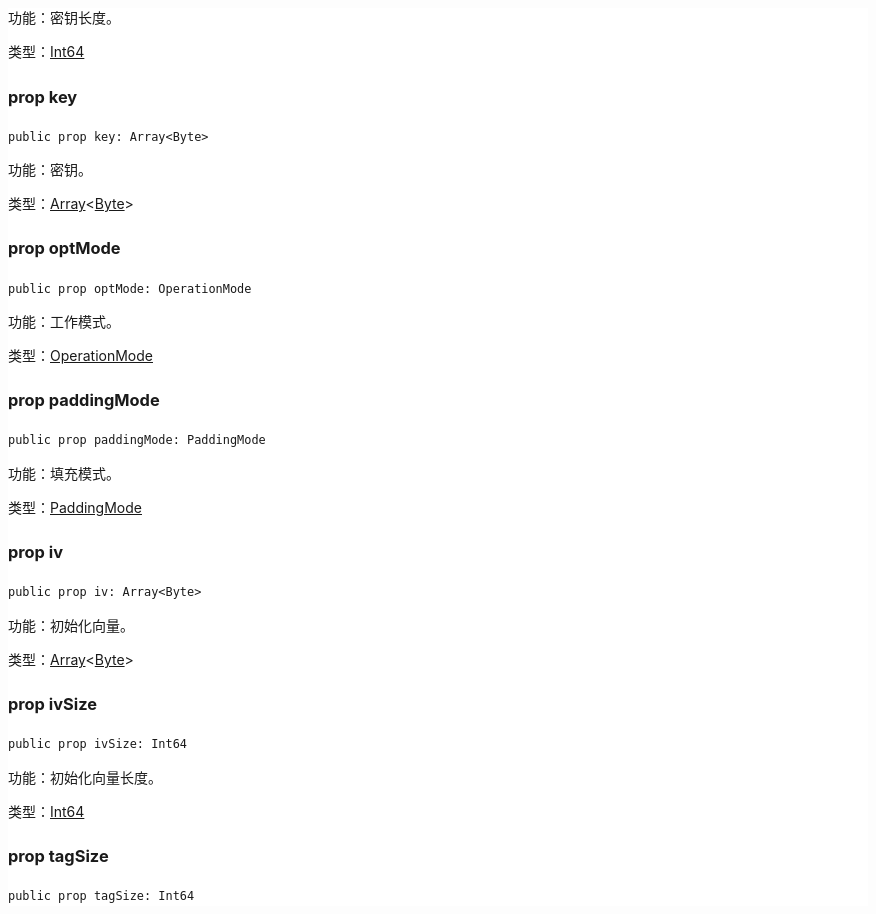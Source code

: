 功能：密钥长度。

类型：[Int64](../../../std/core/core_package_api/core_package_intrinsics.md#int64)

### prop key

```cangjie
public prop key: Array<Byte> 
```

功能：密钥。

类型：[Array](../../../std/core/core_package_api/core_package_structs.md#struct-arrayt)\<[Byte](../../../std/core/core_package_api/core_package_types.md#type-byte)>

### prop optMode

```cangjie
public prop optMode: OperationMode
```

功能：工作模式。

类型：[OperationMode](crypto_package_structs.md#struct-operationmode)

### prop paddingMode

```cangjie
public prop paddingMode: PaddingMode
```

功能：填充模式。

类型：[PaddingMode](crypto_package_structs.md#struct-paddingmode)

### prop iv

```cangjie
public prop iv: Array<Byte>
```

功能：初始化向量。

类型：[Array](../../../std/core/core_package_api/core_package_structs.md#struct-arrayt)\<[Byte](../../../std/core/core_package_api/core_package_types.md#type-byte)>

### prop ivSize

```cangjie
public prop ivSize: Int64
```

功能：初始化向量长度。

类型：[Int64](../../../std/core/core_package_api/core_package_intrinsics.md#int64)

### prop tagSize

```cangjie
public prop tagSize: Int64
```
